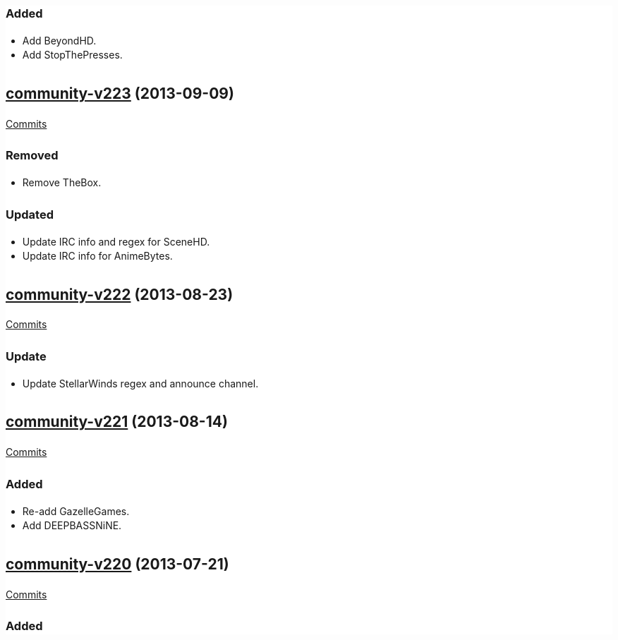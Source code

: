 ### Added

* Add BeyondHD.
* Add StopThePresses.


## [community-v223](https://github.com/autodl-community/autodl-trackers/releases/tag/community-v223) (2013-09-09)

[Commits](https://github.com/autodl-community/autodl-trackers/compare/community-v222...community-v223)

### Removed

* Remove TheBox.

### Updated

* Update IRC info and regex for SceneHD.
* Update IRC info for AnimeBytes.


## [community-v222](https://github.com/autodl-community/autodl-trackers/releases/tag/community-v222) (2013-08-23)

[Commits](https://github.com/autodl-community/autodl-trackers/compare/community-v221...community-v222)

### Update

* Update StellarWinds regex and announce channel.


## [community-v221](https://github.com/autodl-community/autodl-trackers/releases/tag/community-v221) (2013-08-14)

[Commits](https://github.com/autodl-community/autodl-trackers/compare/community-v220...community-v221)

### Added

* Re-add GazelleGames.
* Add DEEPBASSNiNE.


## [community-v220](https://github.com/autodl-community/autodl-trackers/releases/tag/community-v220) (2013-07-21)

[Commits](https://github.com/autodl-community/autodl-trackers/compare/community-v219...community-v220)

### Added
